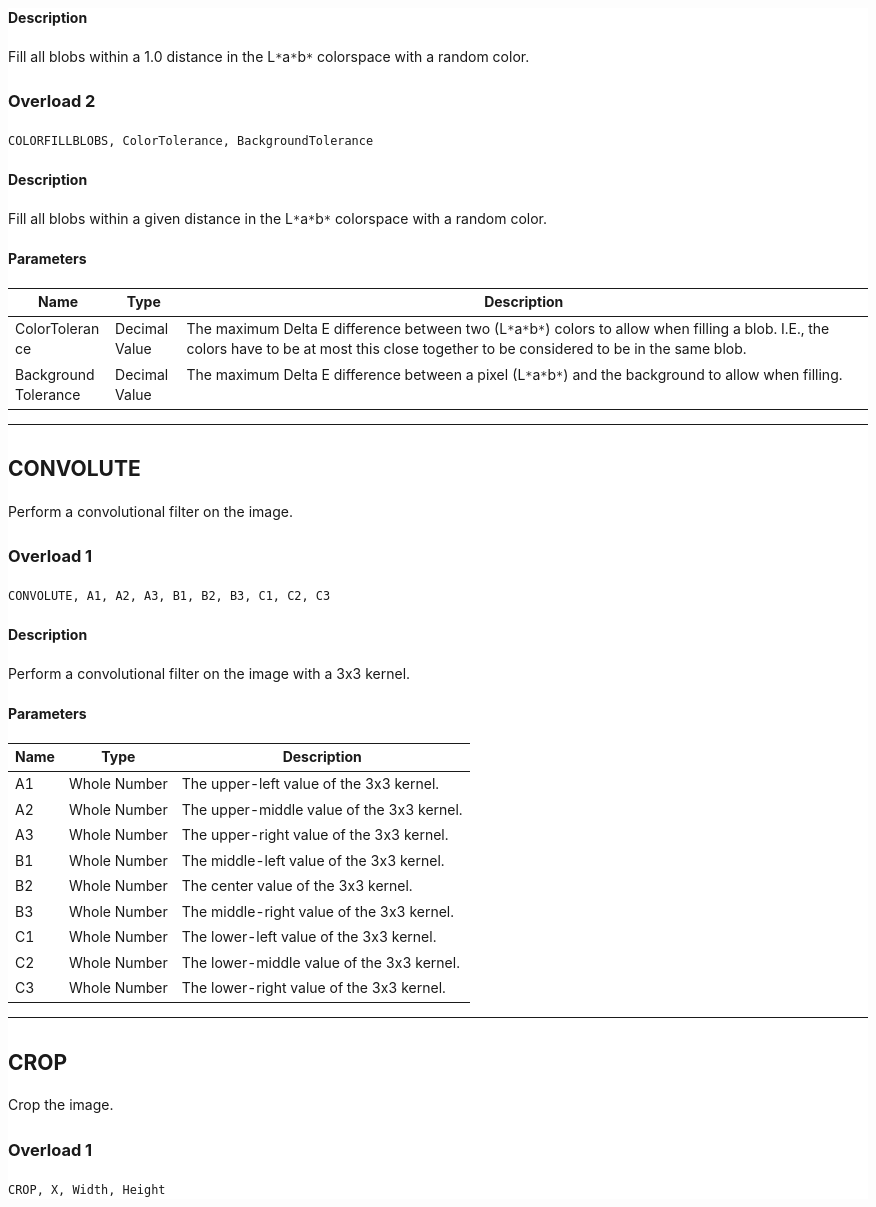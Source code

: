 #### Description
Fill all blobs within a 1.0 distance in the L`*`a`*`b`*` colorspace with a random color.



### Overload 2
    COLORFILLBLOBS, ColorTolerance, BackgroundTolerance

#### Description
Fill all blobs within a given distance in the L`*`a`*`b`*` colorspace with a random color.

#### Parameters
Name | Type | Description
----- | ----- | -----
ColorTolerance | Decimal Value | The maximum Delta E difference between two (L`*`a`*`b`*`) colors to allow when filling a blob. I.E., the colors have to be at most this close together to be considered to be in the same blob.
BackgroundTolerance | Decimal Value | The maximum Delta E difference between a pixel (L`*`a`*`b`*`) and the background to allow when filling.


----
## CONVOLUTE
Perform a convolutional filter on the image. 

### Overload 1
    CONVOLUTE, A1, A2, A3, B1, B2, B3, C1, C2, C3

#### Description
Perform a convolutional filter on the image with a 3x3 kernel.

#### Parameters
Name | Type | Description
----- | ----- | -----
A1 | Whole Number | The upper-left value of the 3x3 kernel.
A2 | Whole Number | The upper-middle value of the 3x3 kernel.
A3 | Whole Number | The upper-right value of the 3x3 kernel.
B1 | Whole Number | The middle-left value of the 3x3 kernel.
B2 | Whole Number | The center value of the 3x3 kernel.
B3 | Whole Number | The middle-right value of the 3x3 kernel.
C1 | Whole Number | The lower-left value of the 3x3 kernel.
C2 | Whole Number | The lower-middle value of the 3x3 kernel.
C3 | Whole Number | The lower-right value of the 3x3 kernel.


----
## CROP
Crop the image. 

### Overload 1
    CROP, X, Width, Height
